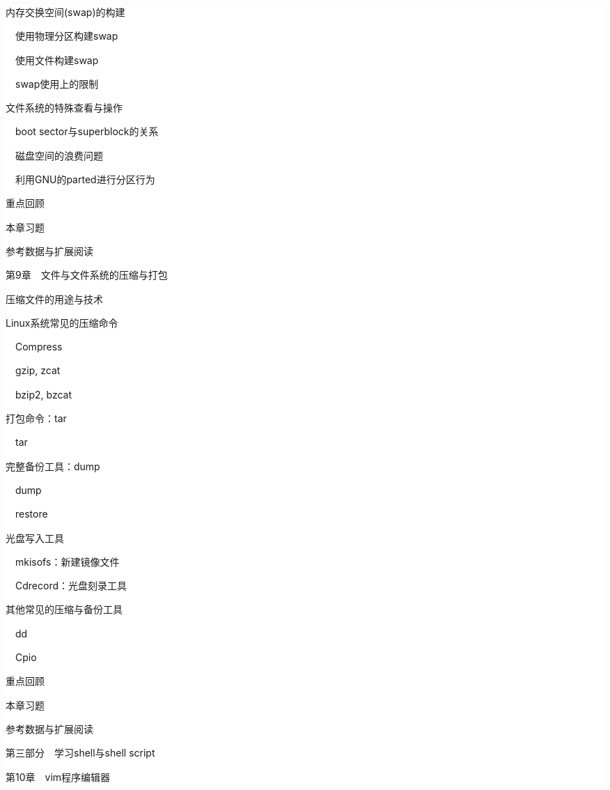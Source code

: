 内存交换空间(swap)的构建

　使用物理分区构建swap

　使用文件构建swap

　swap使用上的限制

文件系统的特殊查看与操作

　boot sector与superblock的关系

　磁盘空间的浪费问题

　利用GNU的parted进行分区行为

重点回顾

本章习题

参考数据与扩展阅读

第9章　文件与文件系统的压缩与打包

压缩文件的用途与技术

Linux系统常见的压缩命令

　Compress

　gzip, zcat

　bzip2, bzcat

打包命令：tar

　tar

完整备份工具：dump

　dump

　restore

光盘写入工具

　mkisofs：新建镜像文件

　Cdrecord：光盘刻录工具

其他常见的压缩与备份工具

　dd

　Cpio

重点回顾

本章习题

参考数据与扩展阅读

第三部分　学习shell与shell script

第10章　vim程序编辑器
